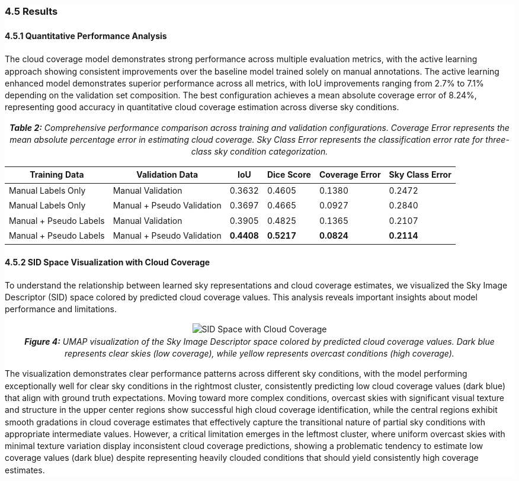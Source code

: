 ### 4.5 Results

#### 4.5.1 Quantitative Performance Analysis

The cloud coverage model demonstrates strong performance across multiple evaluation metrics, with the active learning approach showing consistent improvements over the baseline model trained solely on manual annotations. The active learning enhanced model demonstrates superior performance across all metrics, with IoU improvements ranging from 2.7% to 7.1% depending on the validation set composition. The best configuration achieves a mean absolute coverage error of 8.24%, representing good accuracy in quantitative cloud coverage estimation across diverse sky conditions.

<div align="center">
   <em><strong>Table 2:</strong> Comprehensive performance comparison across training and validation configurations. Coverage Error represents the mean absolute percentage error in estimating cloud coverage. Sky Class Error represents the classification error rate for three-class sky condition categorization.</em>
</div>

<div align="center">

| Training Data | Validation Data | IoU | Dice Score | Coverage Error | Sky Class Error |
|---------------|-----------------|-----|------------|----------------|-----------------|
| Manual Labels Only | Manual Validation | 0.3632 | 0.4605 | 0.1380 | 0.2472 |
| Manual Labels Only | Manual + Pseudo Validation | 0.3697 | 0.4665 | 0.0927 | 0.2840 |
| Manual + Pseudo Labels | Manual Validation | 0.3905 | 0.4825 | 0.1365 | 0.2107 |
| Manual + Pseudo Labels | Manual + Pseudo Validation | **0.4408** | **0.5217** | **0.0824** | **0.2114** |

</div>

#### 4.5.2 SID Space Visualization with Cloud Coverage

To understand the relationship between learned sky representations and cloud coverage estimates, we visualized the Sky Image Descriptor (SID) space colored by predicted cloud coverage values. This analysis reveals important insights about model performance and limitations.

<div align="center">
  <img src="generated/sky_image_descriptor_space/sky_image_descriptor_space_cloud_cover.png" alt="SID Space with Cloud Coverage" width="90%">
  <br>
  <em><strong>Figure 4:</strong> UMAP visualization of the Sky Image Descriptor space colored by predicted cloud coverage values. Dark blue represents clear skies (low coverage), while yellow represents overcast conditions (high coverage).</em>
</div>

The visualization demonstrates clear performance patterns across different sky conditions, with the model performing exceptionally well for clear sky conditions in the rightmost cluster, consistently predicting low cloud coverage values (dark blue) that align with ground truth expectations. Moving toward more complex conditions, overcast skies with significant visual texture and structure in the upper center regions show successful high cloud coverage identification, while the central regions exhibit smooth gradations in cloud coverage estimates that effectively capture the transitional nature of partial sky conditions with appropriate intermediate values. However, a critical limitation emerges in the leftmost cluster, where uniform overcast skies with minimal texture variation display inconsistent cloud coverage predictions, showing a problematic tendency to estimate low coverage values (dark blue) despite representing heavily clouded conditions that should yield consistently high coverage estimates.

